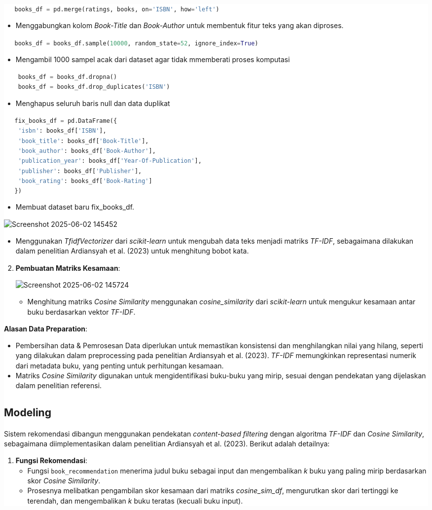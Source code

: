    ```python
      books_df = pd.merge(ratings, books, on='ISBN', how='left')
   ```
   
   - Menggabungkan kolom *Book-Title* dan *Book-Author* untuk membentuk fitur teks yang akan diproses.
  
   ``` python
      books_df = books_df.sample(10000, random_state=52, ignore_index=True)
   ```
   - Mengambil 1000 sampel acak dari dataset agar tidak mmemberati proses komputasi 

   ``` python
       books_df = books_df.dropna()
       books_df = books_df.drop_duplicates('ISBN')
   ```
   - Menghapus seluruh baris null dan data duplikat
   
   ```python
      fix_books_df = pd.DataFrame({
       'isbn': books_df['ISBN'],
       'book_title': books_df['Book-Title'],
       'book_author': books_df['Book-Author'],
       'publication_year': books_df['Year-Of-Publication'],
       'publisher': books_df['Publisher'],
       'book_rating': books_df['Book-Rating']
      })
   ```
   
   - Membuat dataset baru fix_books_df.
     
   ![Screenshot 2025-06-02 145452](https://github.com/user-attachments/assets/bc8a3bfb-35cb-4970-8cc5-13518acb8bf4)

   - Menggunakan *TfidfVectorizer* dari *scikit-learn* untuk mengubah data teks menjadi matriks *TF-IDF*, sebagaimana dilakukan dalam penelitian Ardiansyah et al. (2023) untuk menghitung bobot kata.

2. **Pembuatan Matriks Kesamaan**:
   
   ![Screenshot 2025-06-02 145724](https://github.com/user-attachments/assets/3e164d09-1030-42d3-81a9-36d0dabce995)
   
   - Menghitung matriks *Cosine Similarity* menggunakan *cosine_similarity* dari *scikit-learn* untuk mengukur kesamaan antar buku berdasarkan vektor *TF-IDF*.

**Alasan Data Preparation**:
- Pembersihan data & Pemrosesan Data diperlukan untuk memastikan konsistensi dan menghilangkan nilai yang hilang, seperti yang dilakukan dalam preprocessing pada penelitian Ardiansyah et al. (2023). *TF-IDF* memungkinkan representasi numerik dari metadata buku, yang penting untuk perhitungan kesamaan.
- Matriks *Cosine Similarity* digunakan untuk mengidentifikasi buku-buku yang mirip, sesuai dengan pendekatan yang dijelaskan dalam penelitian referensi.

## Modeling

Sistem rekomendasi dibangun menggunakan pendekatan *content-based filtering* dengan algoritma *TF-IDF* dan *Cosine Similarity*, sebagaimana diimplementasikan dalam penelitian Ardiansyah et al. (2023). Berikut adalah detailnya:

1. **Fungsi Rekomendasi**:
   - Fungsi `book_recommendation` menerima judul buku sebagai input dan mengembalikan *k* buku yang paling mirip berdasarkan skor *Cosine Similarity*.
   - Prosesnya melibatkan pengambilan skor kesamaan dari matriks *cosine_sim_df*, mengurutkan skor dari tertinggi ke terendah, dan mengembalikan *k* buku teratas (kecuali buku input).
